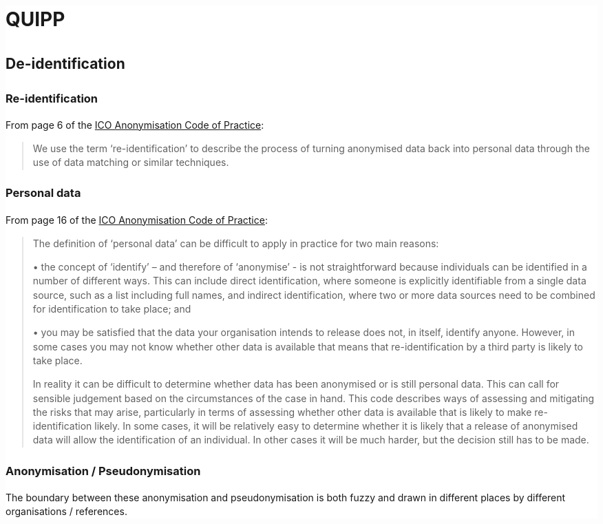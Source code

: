 # QUIPP

## De-identification

### Re-identification

From page 6 of the [ICO Anonymisation Code of Practice](https://ico.org.uk/media/1061/anonymisation-code.pdf):

>We use the term ‘re-identification’ to describe the process of
turning anonymised data back into personal data through the use
of data matching or similar techniques.

### Personal data

From page 16 of the [ICO Anonymisation Code of Practice](https://ico.org.uk/media/1061/anonymisation-code.pdf): 
>The definition of ‘personal data’ can be difficult to apply in practice
for two main reasons:
>
>•	 the concept of ‘identify’ – and therefore of ‘anonymise’ - is not
straightforward because individuals can be identified in a number
of different ways. This can include direct identification, where
someone is explicitly identifiable from a single data source, such
as a list including full names, and indirect identification, where
two or more data sources need to be combined for identification
to take place; and
>
>•	 you may be satisfied that the data your organisation intends
to release does not, in itself, identify anyone. However, in
some cases you may not know whether other data is available
that means that re-identification by a third party is likely to
take place.
>
>In reality it can be difficult to determine whether data has been
anonymised or is still personal data. This can call for sensible
judgement based on the circumstances of the case in hand. This
code describes ways of assessing and mitigating the risks that
may arise, particularly in terms of assessing whether other data
is available that is likely to make re-identification likely. In some
cases, it will be relatively easy to determine whether it is likely
that a release of anonymised data will allow the identification
of an individual. In other cases it will be much harder, but the
decision still has to be made. 

### Anonymisation / Pseudonymisation

The boundary between these anonymisation and pseudonymisation is both fuzzy and drawn in different places by different organisations / references.
